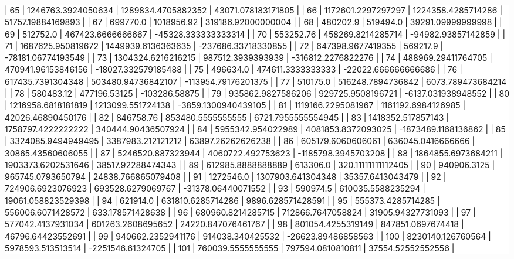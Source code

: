 | 65 | 1246763.3924050634 | 1289834.4705882352 | 43071.078183171805 |
| 66 | 1172601.2297297297 | 1224358.4285714286 | 51757.19884169893 |
| 67 | 699770.0 | 1018956.92 | 319186.92000000004 |
| 68 | 480202.9 | 519494.0 | 39291.09999999998 |
| 69 | 512752.0 | 467423.6666666667 | -45328.333333333314 |
| 70 | 553252.76 | 458269.8214285714 | -94982.93857142859 |
| 71 | 1687625.950819672 | 1449939.6136363635 | -237686.33718330855 |
| 72 | 647398.9677419355 | 569217.9 | -78181.06774193549 |
| 73 | 1304324.6216216215 | 987512.3939393939 | -316812.2276822276 |
| 74 | 488969.29411764705 | 470941.96153846156 | -18027.332579185488 |
| 75 | 496634.0 | 474611.3333333333 | -22022.666666666686 |
| 76 | 617435.7391304348 | 503480.94736842107 | -113954.79176201375 |
| 77 | 510175.0 | 516248.7894736842 | 6073.789473684214 |
| 78 | 580483.12 | 477196.53125 | -103286.58875 |
| 79 | 935862.9827586206 | 929725.9508196721 | -6137.031938948552 |
| 80 | 1216958.6818181819 | 1213099.551724138 | -3859.1300940439105 |
| 81 | 1119166.2295081967 | 1161192.6984126985 | 42026.46890450176 |
| 82 | 846758.76 | 853480.5555555555 | 6721.7955555554945 |
| 83 | 1418352.517857143 | 1758797.4222222222 | 340444.90436507924 |
| 84 | 5955342.954022989 | 4081853.8372093025 | -1873489.1168136862 |
| 85 | 3324085.9494949495 | 3387983.212121212 | 63897.26262626238 |
| 86 | 605179.6060606061 | 636045.0416666666 | 30865.43560606055 |
| 87 | 5246520.887323944 | 4060722.492753623 | -1185798.3945703208 |
| 88 | 1864855.6973684211 | 1903373.6202531646 | 38517.92288474343 |
| 89 | 612985.8888888889 | 613306.0 | 320.11111111112405 |
| 90 | 940906.3125 | 965745.0793650794 | 24838.766865079408 |
| 91 | 1272546.0 | 1307903.641304348 | 35357.6413043479 |
| 92 | 724906.6923076923 | 693528.6279069767 | -31378.06440071552 |
| 93 | 590974.5 | 610035.5588235294 | 19061.058823529398 |
| 94 | 621914.0 | 631810.6285714286 | 9896.628571428591 |
| 95 | 555373.4285714285 | 556006.6071428572 | 633.178571428638 |
| 96 | 680960.8214285715 | 712866.7647058824 | 31905.94327731093 |
| 97 | 577042.4137931034 | 601263.2608695652 | 24220.847076461767 |
| 98 | 801054.4255319149 | 847851.0697674418 | 46796.64423552691 |
| 99 | 940662.2352941176 | 914038.340425532 | -26623.89486858563 |
| 100 | 8230140.126760564 | 5978593.513513514 | -2251546.61324705 |
| 101 | 760039.5555555555 | 797594.0810810811 | 37554.52552552556 |